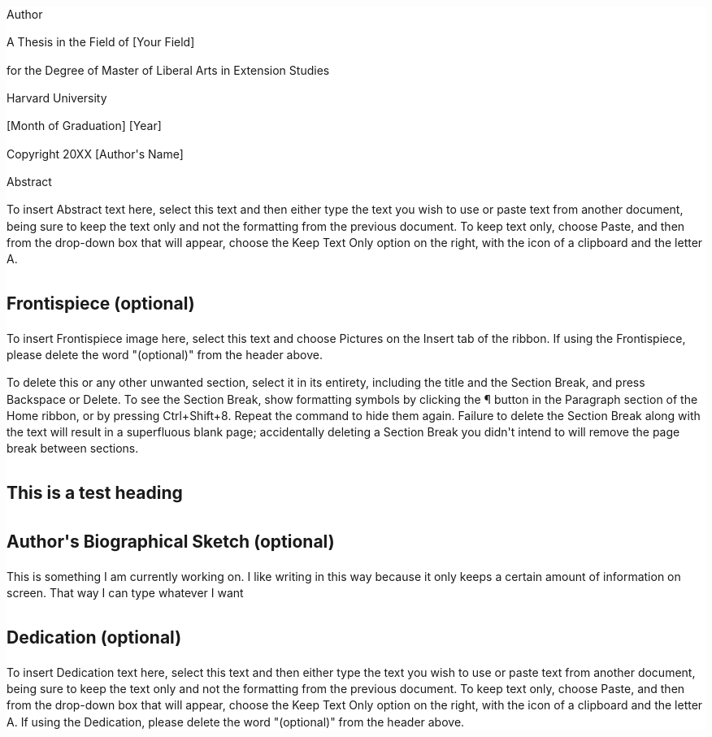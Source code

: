 # 

Author

A Thesis in the Field of \[Your Field\]

for the Degree of Master of Liberal Arts in Extension Studies

Harvard University

\[Month of Graduation\] \[Year\]

Copyright 20XX \[Author's Name\]

Abstract

To insert Abstract text here, select this text and then either type the
text you wish to use or paste text from another document, being sure to
keep the text only and not the formatting from the previous document. To
keep text only, choose Paste, and then from the drop-down box that will
appear, choose the Keep Text Only option on the right, with the icon of
a clipboard and the letter A.

## Frontispiece (optional)

To insert Frontispiece image here, select this text and choose Pictures
on the Insert tab of the ribbon. If using the Frontispiece, please
delete the word "(optional)" from the header above.

To delete this or any other unwanted section, select it in its entirety,
including the title and the Section Break, and press Backspace or
Delete. To see the Section Break, show formatting symbols by clicking
the ¶ button in the Paragraph section of the Home ribbon, or by pressing
Ctrl+Shift+8. Repeat the command to hide them again. Failure to delete
the Section Break along with the text will result in a superfluous blank
page; accidentally deleting a Section Break you didn't intend to will
remove the page break between sections.

## This is a test heading

## Author's Biographical Sketch (optional)

This is something I am currently working on. I like writing in this way
because it only keeps a certain amount of information on screen. That
way I can type whatever I want

## Dedication (optional)

To insert Dedication text here, select this text and then either type
the text you wish to use or paste text from another document, being sure
to keep the text only and not the formatting from the previous document.
To keep text only, choose Paste, and then from the drop-down box that
will appear, choose the Keep Text Only option on the right, with the
icon of a clipboard and the letter A. If using the Dedication, please
delete the word "(optional)" from the header above.
